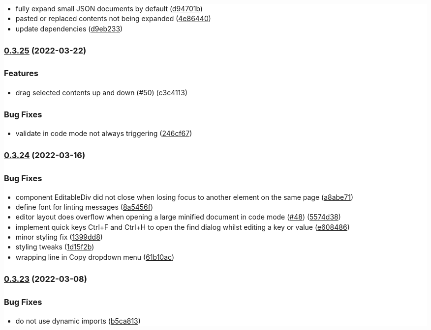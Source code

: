 * fully expand small JSON documents by default ([d94701b](https://github.com/josdejong/svelte-jsoneditor/commit/d94701b9d40cc0eefbf6865d3cfb76526c6fdd8e))
* pasted or replaced contents not being expanded ([4e86440](https://github.com/josdejong/svelte-jsoneditor/commit/4e864405a70676038b0da6816ae4679f5078cf1e))
* update dependencies ([d9eb233](https://github.com/josdejong/svelte-jsoneditor/commit/d9eb233c24c958cabd41ad58df372ca6bbb15cf7))

### [0.3.25](https://github.com/josdejong/svelte-jsoneditor/compare/v0.3.24...v0.3.25) (2022-03-22)


### Features

* drag selected contents up and down ([#50](https://github.com/josdejong/svelte-jsoneditor/issues/50)) ([c3c4113](https://github.com/josdejong/svelte-jsoneditor/commit/c3c4113441c2a2df111da5e74b312a9146900927))


### Bug Fixes

* validate in code mode not always triggering ([246cf67](https://github.com/josdejong/svelte-jsoneditor/commit/246cf670259393c56934f0955df31ec957e3f863))

### [0.3.24](https://github.com/josdejong/svelte-jsoneditor/compare/v0.3.23...v0.3.24) (2022-03-16)


### Bug Fixes

* component EditableDiv did not close when losing focus to another element on the same page ([a8abe71](https://github.com/josdejong/svelte-jsoneditor/commit/a8abe710f5e2d10bf31f7272f709d53665a1eb88))
* define font for linting messages ([8a5456f](https://github.com/josdejong/svelte-jsoneditor/commit/8a5456f3de474c58e49b637617d1694b515e1055))
* editor layout does overflow when opening a large minified document in code mode ([#48](https://github.com/josdejong/svelte-jsoneditor/issues/48)) ([5574d38](https://github.com/josdejong/svelte-jsoneditor/commit/5574d38164f48610842a0707be81cf9ca12bd53b))
* implement quick keys Ctrl+F and Ctrl+H to open the find dialog whilst editing a key or value ([e608486](https://github.com/josdejong/svelte-jsoneditor/commit/e608486a53c59cb53b3cf1240884d7d2147fd345))
* minor styling fix ([1399dd8](https://github.com/josdejong/svelte-jsoneditor/commit/1399dd8272de55f22d77b1633bd124632064606f))
* styling tweaks ([1d15f2b](https://github.com/josdejong/svelte-jsoneditor/commit/1d15f2b2675922d4c566cdd6cec53caac70dcd7e))
* wrapping line in Copy dropdown menu ([61b10ac](https://github.com/josdejong/svelte-jsoneditor/commit/61b10ac1d4a50b7d9b7e68b9316adbedd47ffd02))

### [0.3.23](https://github.com/josdejong/svelte-jsoneditor/compare/v0.3.22...v0.3.23) (2022-03-08)


### Bug Fixes

* do not use dynamic imports ([b5ca813](https://github.com/josdejong/svelte-jsoneditor/commit/b5ca813ef1c5a4dbd5527c496afe824986e3a45e))
